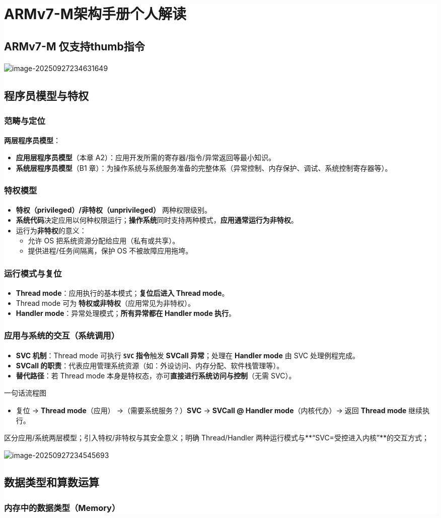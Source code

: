 # ARMv7-M架构手册个人解读



## ARMv7-M 仅支持thumb指令



![image-20250927234631649](https://newbie-typora.oss-cn-shenzhen.aliyuncs.com/TyporaJPG/image-20250927234631649.png)



## 程序员模型与特权

### 范畴与定位

**两层程序员模型**：

- **应用层程序员模型**（本章 A2）：应用开发所需的寄存器/指令/异常返回等最小知识。
- **系统层程序员模型**（B1 章）：为操作系统与系统服务准备的完整体系（异常控制、内存保护、调试、系统控制寄存器等）。

### 特权模型

- **特权（privileged）/非特权（unprivileged）** 两种权限级别。
- **系统代码**决定应用以何种权限运行；**操作系统**同时支持两种模式，**应用通常运行为非特权**。
- 运行为**非特权**的意义：
  - 允许 OS 把系统资源分配给应用（私有或共享）。
  - 提供进程/任务间隔离，保护 OS 不被故障应用拖垮。

### 运行模式与复位

- **Thread mode**：应用执行的基本模式；**复位后进入 Thread mode**。
- Thread mode 可为 **特权或非特权**（应用常见为非特权）。
- **Handler mode**：异常处理模式；**所有异常都在 Handler mode 执行**。

### 应用与系统的交互（系统调用）

- **SVC 机制**：Thread mode 可执行 **`SVC` 指令**触发 **SVCall 异常**；处理在 **Handler mode** 由 SVC 处理例程完成。
- **SVCall 的职责**：代表应用管理系统资源（如：外设访问、内存分配、软件栈管理等）。
- **替代路径**：若 Thread mode 本身是特权态，亦可**直接进行系统访问与控制**（无需 SVC）。

一句话流程图

- 复位 → **Thread mode**（应用）
   →（需要系统服务？）**SVC** → **SVCall @ Handler mode**（内核代办）→ 返回 **Thread mode** 继续执行。

区分应用/系统两层模型；引入特权/非特权与其安全意义；明确 Thread/Handler 两种运行模式与**“SVC=受控进入内核”**的交互方式；

![image-20250927234545693](https://newbie-typora.oss-cn-shenzhen.aliyuncs.com/TyporaJPG/image-20250927234545693.png)

## 数据类型和算数运算

### 内存中的数据类型（Memory）
